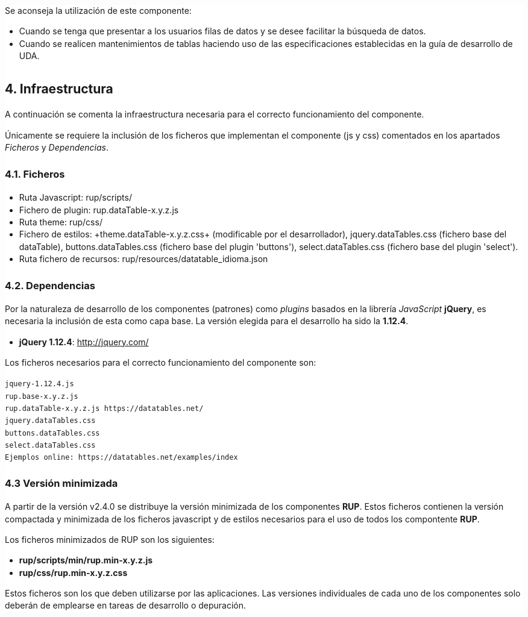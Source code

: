 Se aconseja la utilización de este componente:

* Cuando se tenga que presentar a los usuarios filas de datos y se desee facilitar la búsqueda de datos.
* Cuando se realicen mantenimientos de tablas haciendo uso de las especificaciones establecidas en la guía de desarrollo de UDA.


## 4. Infraestructura

A continuación se comenta la infraestructura necesaria para el correcto funcionamiento del componente.

Únicamente se requiere la inclusión de los ficheros que implementan el componente (js y css) comentados en los apartados *Ficheros* y *Dependencias*.

### 4.1. Ficheros

- Ruta Javascript: rup/scripts/
- Fichero de plugin: rup.dataTable-x.y.z.js
- Ruta theme: rup/css/
- Fichero de estilos: +theme.dataTable-x.y.z.css+ (modificable por el desarrollador), jquery.dataTables.css (fichero base del dataTable), buttons.dataTables.css (fichero base del plugin 'buttons'), select.dataTables.css (fichero base del plugin 'select').
- Ruta fichero de recursos: rup/resources/datatable_idioma.json

### 4.2. Dependencias

Por la naturaleza de desarrollo de los componentes (patrones) como *plugins* basados en la librería *JavaScript* **jQuery**, es necesaria la inclusión de esta como capa base. La versión elegida para el desarrollo ha sido la **1.12.4**.
* **jQuery 1.12.4**: http://jquery.com/

Los ficheros necesarios para el correcto funcionamiento del componente son:

    jquery-1.12.4.js
    rup.base-x.y.z.js
    rup.dataTable-x.y.z.js https://datatables.net/
    jquery.dataTables.css
    buttons.dataTables.css
    select.dataTables.css
    Ejemplos online: https://datatables.net/examples/index

### 4.3 Versión minimizada

A partir de la versión v2.4.0 se distribuye la versión minimizada de los componentes **RUP**. Estos ficheros contienen la versión compactada y minimizada de los ficheros javascript y de estilos necesarios para el uso de todos los compontente **RUP**.

Los ficheros minimizados de RUP son los siguientes:
* **rup/scripts/min/rup.min-x.y.z.js**
* **rup/css/rup.min-x.y.z.css**

Estos ficheros son los que deben utilizarse por las aplicaciones. Las versiones individuales de cada uno de los componentes solo deberán de emplearse en tareas de desarrollo o depuración.
